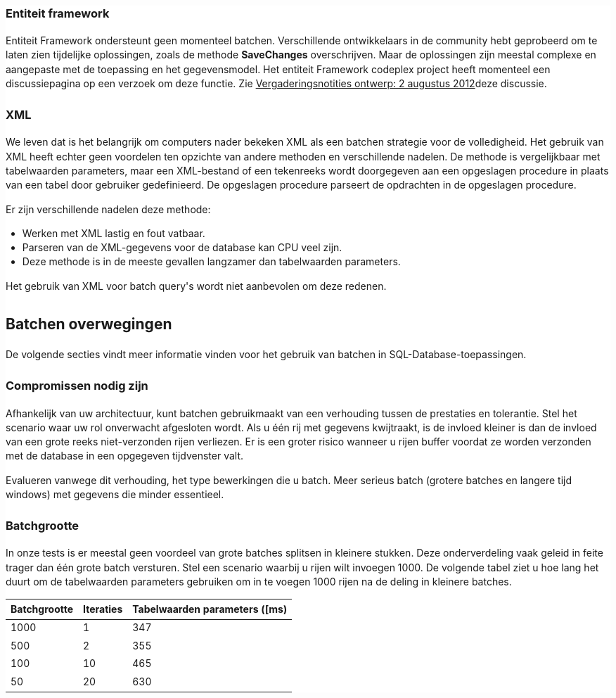 ### <a name="entity-framework"></a>Entiteit framework
Entiteit Framework ondersteunt geen momenteel batchen. Verschillende ontwikkelaars in de community hebt geprobeerd om te laten zien tijdelijke oplossingen, zoals de methode **SaveChanges** overschrijven. Maar de oplossingen zijn meestal complexe en aangepaste met de toepassing en het gegevensmodel. Het entiteit Framework codeplex project heeft momenteel een discussiepagina op een verzoek om deze functie. Zie [Vergaderingsnotities ontwerp: 2 augustus 2012](http://entityframework.codeplex.com/wikipage?title=Design%20Meeting%20Notes%20-%20August%202%2c%202012)deze discussie.

### <a name="xml"></a>XML
We leven dat is het belangrijk om computers nader bekeken XML als een batchen strategie voor de volledigheid. Het gebruik van XML heeft echter geen voordelen ten opzichte van andere methoden en verschillende nadelen. De methode is vergelijkbaar met tabelwaarden parameters, maar een XML-bestand of een tekenreeks wordt doorgegeven aan een opgeslagen procedure in plaats van een tabel door gebruiker gedefinieerd. De opgeslagen procedure parseert de opdrachten in de opgeslagen procedure.

Er zijn verschillende nadelen deze methode:

- Werken met XML lastig en fout vatbaar.
- Parseren van de XML-gegevens voor de database kan CPU veel zijn.
- Deze methode is in de meeste gevallen langzamer dan tabelwaarden parameters.

Het gebruik van XML voor batch query's wordt niet aanbevolen om deze redenen.

## <a name="batching-considerations"></a>Batchen overwegingen
De volgende secties vindt meer informatie vinden voor het gebruik van batchen in SQL-Database-toepassingen.

### <a name="tradeoffs"></a>Compromissen nodig zijn
Afhankelijk van uw architectuur, kunt batchen gebruikmaakt van een verhouding tussen de prestaties en tolerantie. Stel het scenario waar uw rol onverwacht afgesloten wordt. Als u één rij met gegevens kwijtraakt, is de invloed kleiner is dan de invloed van een grote reeks niet-verzonden rijen verliezen. Er is een groter risico wanneer u rijen buffer voordat ze worden verzonden met de database in een opgegeven tijdvenster valt.

Evalueren vanwege dit verhouding, het type bewerkingen die u batch. Meer serieus batch (grotere batches en langere tijd windows) met gegevens die minder essentieel.

### <a name="batch-size"></a>Batchgrootte
In onze tests is er meestal geen voordeel van grote batches splitsen in kleinere stukken. Deze onderverdeling vaak geleid in feite trager dan één grote batch versturen. Stel een scenario waarbij u rijen wilt invoegen 1000. De volgende tabel ziet u hoe lang het duurt om de tabelwaarden parameters gebruiken om in te voegen 1000 rijen na de deling in kleinere batches.

| Batchgrootte | Iteraties | Tabelwaarden parameters ([ms) |
| -------- | --- | --- |
| 1000 | 1 | 347 |
| 500 | 2 | 355 |
| 100 | 10 | 465 |
| 50 | 20 | 630 |
